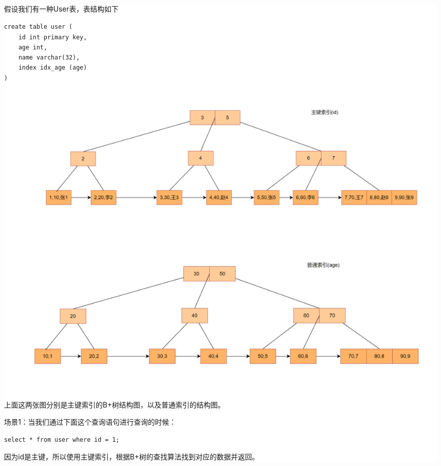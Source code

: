 假设我们有一种User表，表结构如下

```mysql
create table user (
	id int primary key,
	age int,
	name varchar(32),
	index idx_age (age)
)
```



![image-20241128091620632](./images/image-20241128091620632.png)

![image-20241128091836177](./images/image-20241128091836177.png)

上面这两张图分别是主键索引的B+树结构图，以及普通索引的结构图。

场景1：当我们通过下面这个查询语句进行查询的时候：

```mysql
select * from user where id = 1;
```

因为id是主键，所以使用主键索引，根据B+树的查找算法找到对应的数据并返回。
